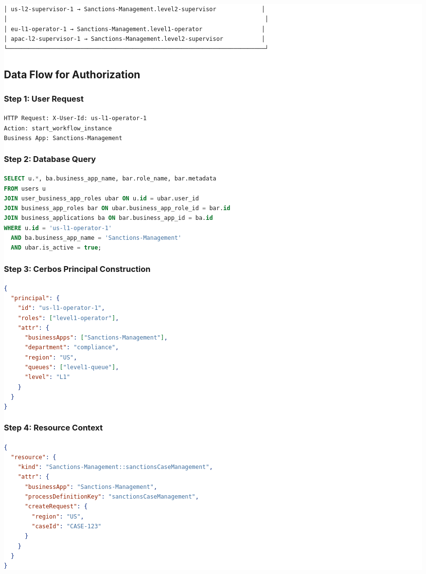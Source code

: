 ```
│ us-l2-supervisor-1 → Sanctions-Management.level2-supervisor             │
│                                                                          │
│ eu-l1-operator-1 → Sanctions-Management.level1-operator                 │
│ apac-l2-supervisor-1 → Sanctions-Management.level2-supervisor           │
└──────────────────────────────────────────────────────────────────────────┘
```

## Data Flow for Authorization

### Step 1: User Request
```
HTTP Request: X-User-Id: us-l1-operator-1
Action: start_workflow_instance
Business App: Sanctions-Management
```

### Step 2: Database Query
```sql
SELECT u.*, ba.business_app_name, bar.role_name, bar.metadata
FROM users u
JOIN user_business_app_roles ubar ON u.id = ubar.user_id  
JOIN business_app_roles bar ON ubar.business_app_role_id = bar.id
JOIN business_applications ba ON bar.business_app_id = ba.id
WHERE u.id = 'us-l1-operator-1' 
  AND ba.business_app_name = 'Sanctions-Management'
  AND ubar.is_active = true;
```

### Step 3: Cerbos Principal Construction
```json
{
  "principal": {
    "id": "us-l1-operator-1",
    "roles": ["level1-operator"],
    "attr": {
      "businessApps": ["Sanctions-Management"],
      "department": "compliance", 
      "region": "US",
      "queues": ["level1-queue"],
      "level": "L1"
    }
  }
}
```

### Step 4: Resource Context
```json
{
  "resource": {
    "kind": "Sanctions-Management::sanctionsCaseManagement",
    "attr": {
      "businessApp": "Sanctions-Management",
      "processDefinitionKey": "sanctionsCaseManagement",
      "createRequest": {
        "region": "US",
        "caseId": "CASE-123"
      }
    }
  }
}
```
